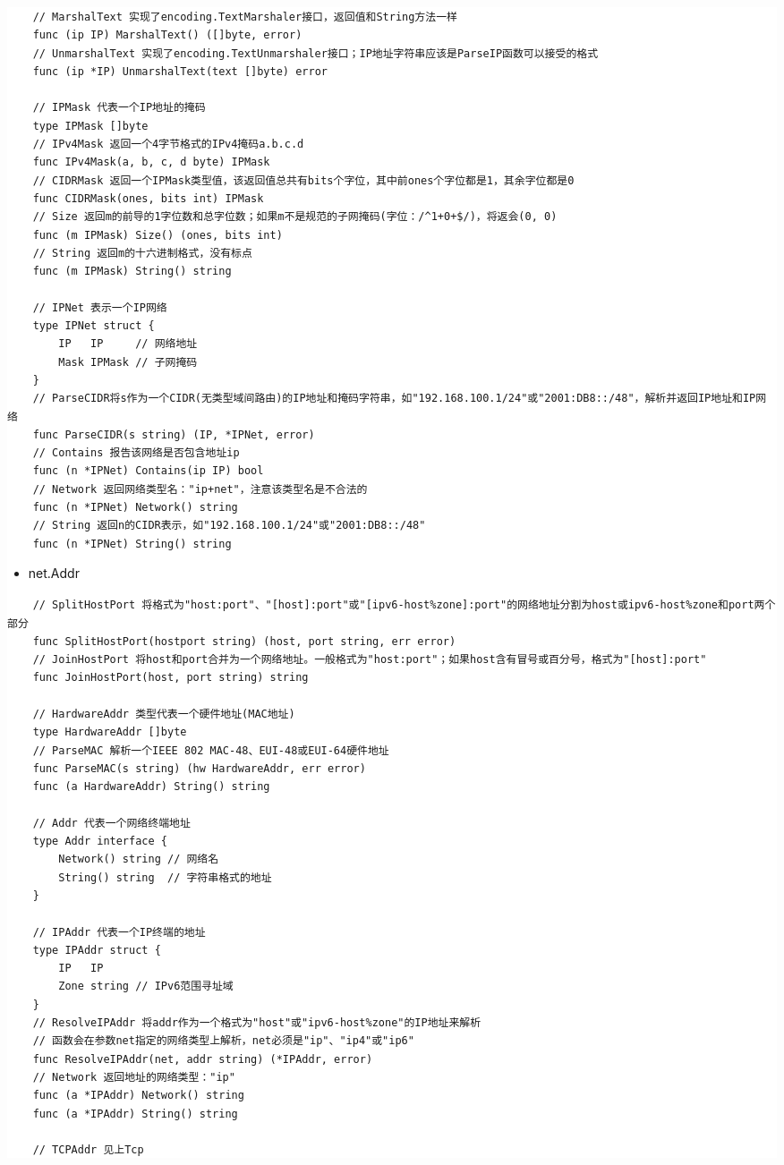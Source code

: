 ```golang
	// MarshalText 实现了encoding.TextMarshaler接口，返回值和String方法一样
	func (ip IP) MarshalText() ([]byte, error)
	// UnmarshalText 实现了encoding.TextUnmarshaler接口；IP地址字符串应该是ParseIP函数可以接受的格式
	func (ip *IP) UnmarshalText(text []byte) error

	// IPMask 代表一个IP地址的掩码
	type IPMask []byte
	// IPv4Mask 返回一个4字节格式的IPv4掩码a.b.c.d
	func IPv4Mask(a, b, c, d byte) IPMask
	// CIDRMask 返回一个IPMask类型值，该返回值总共有bits个字位，其中前ones个字位都是1，其余字位都是0
	func CIDRMask(ones, bits int) IPMask
	// Size 返回m的前导的1字位数和总字位数；如果m不是规范的子网掩码(字位：/^1+0+$/)，将返会(0, 0)
	func (m IPMask) Size() (ones, bits int)
	// String 返回m的十六进制格式，没有标点
	func (m IPMask) String() string

	// IPNet 表示一个IP网络
	type IPNet struct {
		IP   IP     // 网络地址
		Mask IPMask // 子网掩码
	}
	// ParseCIDR将s作为一个CIDR(无类型域间路由)的IP地址和掩码字符串，如"192.168.100.1/24"或"2001:DB8::/48"，解析并返回IP地址和IP网络
	func ParseCIDR(s string) (IP, *IPNet, error)
	// Contains 报告该网络是否包含地址ip
	func (n *IPNet) Contains(ip IP) bool
	// Network 返回网络类型名："ip+net"，注意该类型名是不合法的
	func (n *IPNet) Network() string
	// String 返回n的CIDR表示，如"192.168.100.1/24"或"2001:DB8::/48"
	func (n *IPNet) String() string
```

- net.Addr
```golang
	// SplitHostPort 将格式为"host:port"、"[host]:port"或"[ipv6-host%zone]:port"的网络地址分割为host或ipv6-host%zone和port两个部分
	func SplitHostPort(hostport string) (host, port string, err error)
	// JoinHostPort 将host和port合并为一个网络地址。一般格式为"host:port"；如果host含有冒号或百分号，格式为"[host]:port"
	func JoinHostPort(host, port string) string

	// HardwareAddr 类型代表一个硬件地址(MAC地址)
	type HardwareAddr []byte
	// ParseMAC 解析一个IEEE 802 MAC-48、EUI-48或EUI-64硬件地址
	func ParseMAC(s string) (hw HardwareAddr, err error)
	func (a HardwareAddr) String() string

	// Addr 代表一个网络终端地址
	type Addr interface {
		Network() string // 网络名
		String() string  // 字符串格式的地址
	}

	// IPAddr 代表一个IP终端的地址
	type IPAddr struct {
		IP   IP
		Zone string // IPv6范围寻址域
	}
	// ResolveIPAddr 将addr作为一个格式为"host"或"ipv6-host%zone"的IP地址来解析
	// 函数会在参数net指定的网络类型上解析，net必须是"ip"、"ip4"或"ip6"
	func ResolveIPAddr(net, addr string) (*IPAddr, error)
	// Network 返回地址的网络类型："ip"
	func (a *IPAddr) Network() string
	func (a *IPAddr) String() string

	// TCPAddr 见上Tcp
```
